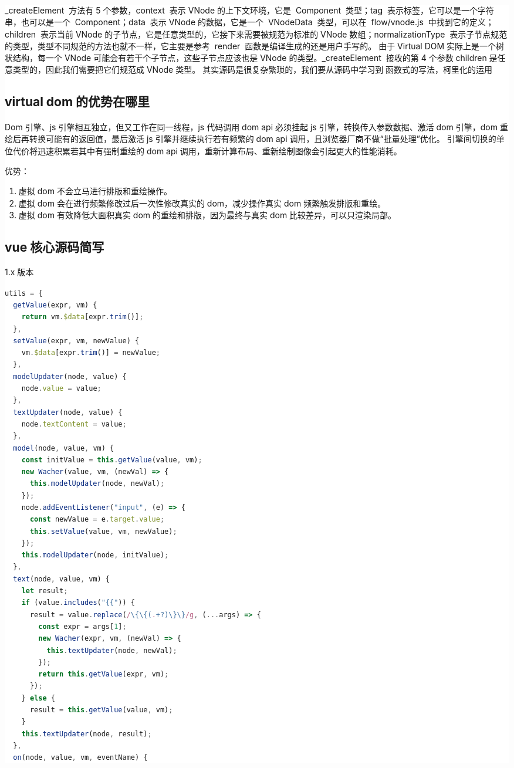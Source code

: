 \_createElement  方法有 5 个参数，context  表示 VNode 的上下文环境，它是  Component  类型；tag  表示标签，它可以是一个字符串，也可以是一个  Component；data  表示 VNode 的数据，它是一个  VNodeData  类型，可以在  flow/vnode.js  中找到它的定义；children  表示当前 VNode 的子节点，它是任意类型的，它接下来需要被规范为标准的 VNode 数组；normalizationType  表示子节点规范的类型，类型不同规范的方法也就不一样，它主要是参考  render  函数是编译生成的还是用户手写的。
由于 Virtual DOM 实际上是一个树状结构，每一个 VNode 可能会有若干个子节点，这些子节点应该也是 VNode 的类型。\_createElement  接收的第 4 个参数 children 是任意类型的，因此我们需要把它们规范成 VNode 类型。
其实源码是很复杂繁琐的，我们要从源码中学习到 函数式的写法，柯里化的运用

## virtual dom 的优势在哪里

Dom 引擎、js 引擎相互独立，但又工作在同一线程，js 代码调用 dom api 必须挂起 js 引擎，转换传入参数数据、激活 dom 引擎，dom 重绘后再转换可能有的返回值，最后激活 js 引擎并继续执行若有频繁的 dom api 调用，且浏览器厂商不做“批量处理”优化。
引擎间切换的单位代价将迅速积累若其中有强制重绘的 dom api 调用，重新计算布局、重新绘制图像会引起更大的性能消耗。

优势：

1. 虚拟 dom 不会立马进行排版和重绘操作。
2. 虚拟 dom 会在进行频繁修改过后一次性修改真实的 dom，减少操作真实 dom 频繁触发排版和重绘。
3. 虚拟 dom 有效降低大面积真实 dom 的重绘和排版，因为最终与真实 dom 比较差异，可以只渲染局部。

## vue 核心源码简写

1.x 版本

```js
utils = {
  getValue(expr, vm) {
    return vm.$data[expr.trim()];
  },
  setValue(expr, vm, newValue) {
    vm.$data[expr.trim()] = newValue;
  },
  modelUpdater(node, value) {
    node.value = value;
  },
  textUpdater(node, value) {
    node.textContent = value;
  },
  model(node, value, vm) {
    const initValue = this.getValue(value, vm);
    new Wacher(value, vm, (newVal) => {
      this.modelUpdater(node, newVal);
    });
    node.addEventListener("input", (e) => {
      const newValue = e.target.value;
      this.setValue(value, vm, newValue);
    });
    this.modelUpdater(node, initValue);
  },
  text(node, value, vm) {
    let result;
    if (value.includes("{{")) {
      result = value.replace(/\{\{(.+?)\}\}/g, (...args) => {
        const expr = args[1];
        new Wacher(expr, vm, (newVal) => {
          this.textUpdater(node, newVal);
        });
        return this.getValue(expr, vm);
      });
    } else {
      result = this.getValue(value, vm);
    }
    this.textUpdater(node, result);
  },
  on(node, value, vm, eventName) {
```
